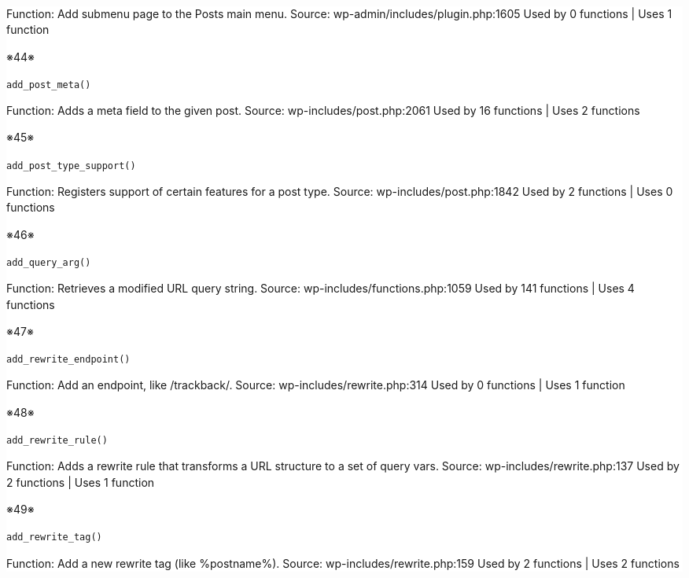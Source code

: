 Function: Add submenu page to the Posts main menu.
Source: wp-admin/includes/plugin.php:1605
Used by 0 functions | Uses 1 function

※44※

```
add_post_meta()
```

Function: Adds a meta field to the given post.
Source: wp-includes/post.php:2061
Used by 16 functions | Uses 2 functions

※45※

```
add_post_type_support()
```

Function: Registers support of certain features for a post type.
Source: wp-includes/post.php:1842
Used by 2 functions | Uses 0 functions

※46※

```
add_query_arg()
```

Function: Retrieves a modified URL query string.
Source: wp-includes/functions.php:1059
Used by 141 functions | Uses 4 functions

※47※

```
add_rewrite_endpoint()
```

Function: Add an endpoint, like /trackback/.
Source: wp-includes/rewrite.php:314
Used by 0 functions | Uses 1 function

※48※

```
add_rewrite_rule()
```

Function: Adds a rewrite rule that transforms a URL structure to a set of query vars.
Source: wp-includes/rewrite.php:137
Used by 2 functions | Uses 1 function

※49※

```
add_rewrite_tag()
```

Function: Add a new rewrite tag (like %postname%).
Source: wp-includes/rewrite.php:159
Used by 2 functions | Uses 2 functions
